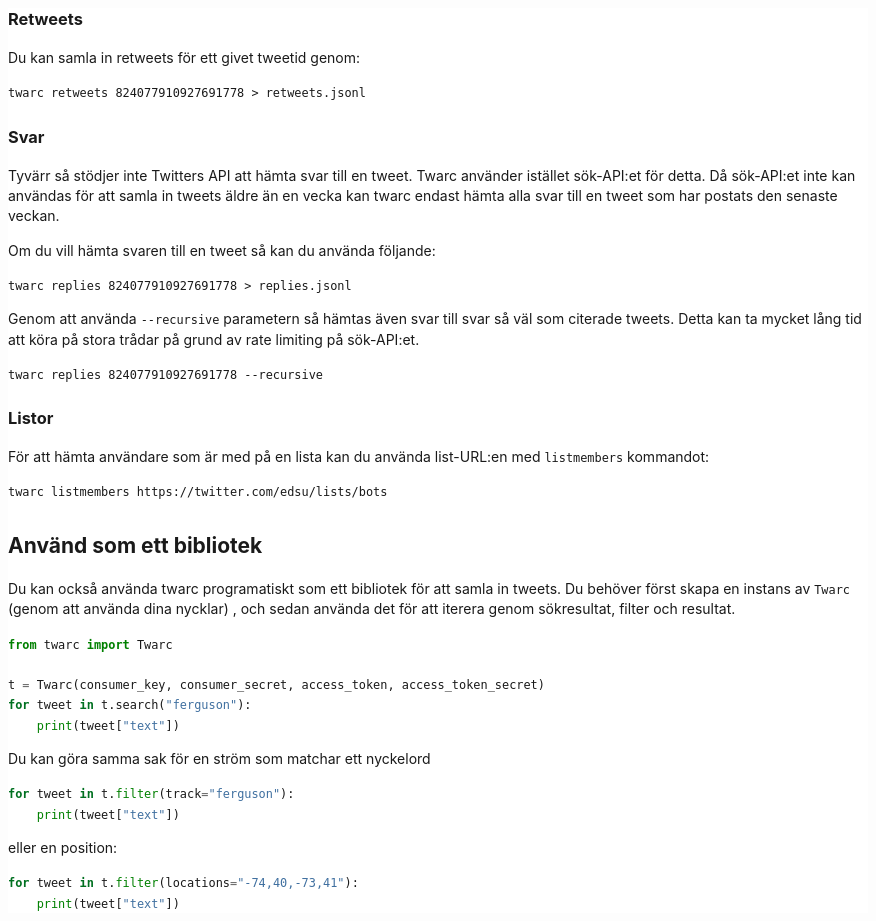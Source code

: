 ### Retweets

Du kan samla in retweets för ett givet tweetid genom:

    twarc retweets 824077910927691778 > retweets.jsonl

### Svar

Tyvärr så stödjer inte Twitters API att hämta svar till en tweet. 
Twarc använder istället sök-API:et för detta. Då sök-API:et inte kan användas för att samla in tweets äldre än en vecka kan twarc endast hämta alla svar till en tweet som har postats den senaste veckan. 

Om du vill hämta svaren till en tweet så kan du använda följande: 

    twarc replies 824077910927691778 > replies.jsonl

Genom att använda `--recursive` parametern så hämtas även svar till svar så väl som citerade tweets. Detta kan ta mycket lång tid att köra på stora trådar på grund av 
rate limiting på sök-API:et.

    twarc replies 824077910927691778 --recursive

### Listor

För att hämta användare som är med på en lista kan du använda list-URL:en med
`listmembers` kommandot:

    twarc listmembers https://twitter.com/edsu/lists/bots

## Använd som ett bibliotek

Du kan också använda twarc programatiskt som ett bibliotek för att samla in tweets.
Du behöver först skapa en instans av `Twarc` (genom att använda dina nycklar)
, och sedan använda det för att iterera genom sökresultat, filter och resultat. 

```python
from twarc import Twarc

t = Twarc(consumer_key, consumer_secret, access_token, access_token_secret)
for tweet in t.search("ferguson"):
    print(tweet["text"])
```

Du kan göra samma sak för en ström som matchar ett nyckelord 

```python
for tweet in t.filter(track="ferguson"):
    print(tweet["text"])
```

eller en position:

```python
for tweet in t.filter(locations="-74,40,-73,41"):
    print(tweet["text"])
```


[Engelska]: https://github.com/DocNow/twarc/blob/master/README.md
[Japanska]: https://github.com/DocNow/twarc/blob/master/README_ja_jp.md
[Portugisiska]: https://github.com/DocNow/twarc/blob/master/README_pt_br.md
[Spanska]: https://github.com/DocNow/twarc/blob/master/README_es_mx.md
[Swahili]: https://github.com/DocNow/twarc/blob/master/README_sw_ke.md
[Andreas Segerberg]: https://github.com/Segerberg